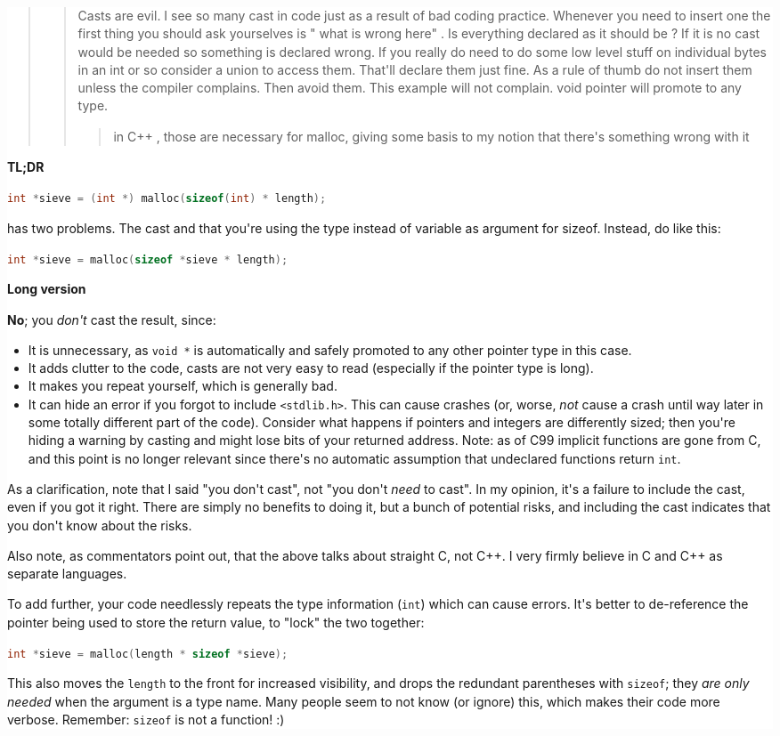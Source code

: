 > > Casts are evil. I see so many cast in code just as a result of bad coding practice. Whenever you need to insert one the first thing you should ask yourselves is " what is wrong here" . Is everything declared as it should be ? If it is no cast would be needed so something is declared wrong. If you really do need to do some low level stuff on individual bytes in an int or so consider a union to access them. That'll declare them just fine. As a rule of thumb do not insert them unless the compiler complains. Then avoid them. This example will not complain. void pointer will promote to any type. 
> >
> > > in C++ , those are necessary for malloc, giving some basis to my notion that there's something wrong with it 

**TL;DR**

```c
int *sieve = (int *) malloc(sizeof(int) * length);
```

has two problems. The cast and that you're using the type instead of variable as argument for sizeof. Instead, do like this:

```c
int *sieve = malloc(sizeof *sieve * length);
```

**Long version**

**No**; you *don't* cast the result, since:

- It is unnecessary, as `void *` is automatically and safely promoted to any other pointer type in this case.
- It adds clutter to the code, casts are not very easy to read (especially if the pointer type is long).
- It makes you repeat yourself, which is generally bad.
- It can hide an error if you forgot to include `<stdlib.h>`. This can cause crashes (or, worse, *not* cause a crash until way later in some totally different part of the code). Consider what happens if pointers and integers are differently sized; then you're hiding a warning by casting and might lose bits of your returned address. Note: as of C99 implicit functions are gone from C, and this point is no longer relevant since there's no automatic assumption that undeclared functions return `int`.

As a clarification, note that I said "you don't cast", not "you don't *need* to cast". In my opinion, it's a failure to include the cast, even if you got it right. There are simply no benefits to doing it, but a bunch of potential risks, and including the cast indicates that you don't know about the risks.

Also note, as commentators point out, that the above talks about straight C, not C++. I very firmly believe in C and C++ as separate languages.

To add further, your code needlessly repeats the type information (`int`) which can cause errors. It's better to de-reference the pointer being used to store the return value, to "lock" the two together:

```c
int *sieve = malloc(length * sizeof *sieve);
```

This also moves the `length` to the front for increased visibility, and drops the redundant parentheses with `sizeof`; they *are only needed* when the argument is a type name. Many people seem to not know (or ignore) this, which makes their code more verbose. Remember: `sizeof` is not a function! :)
